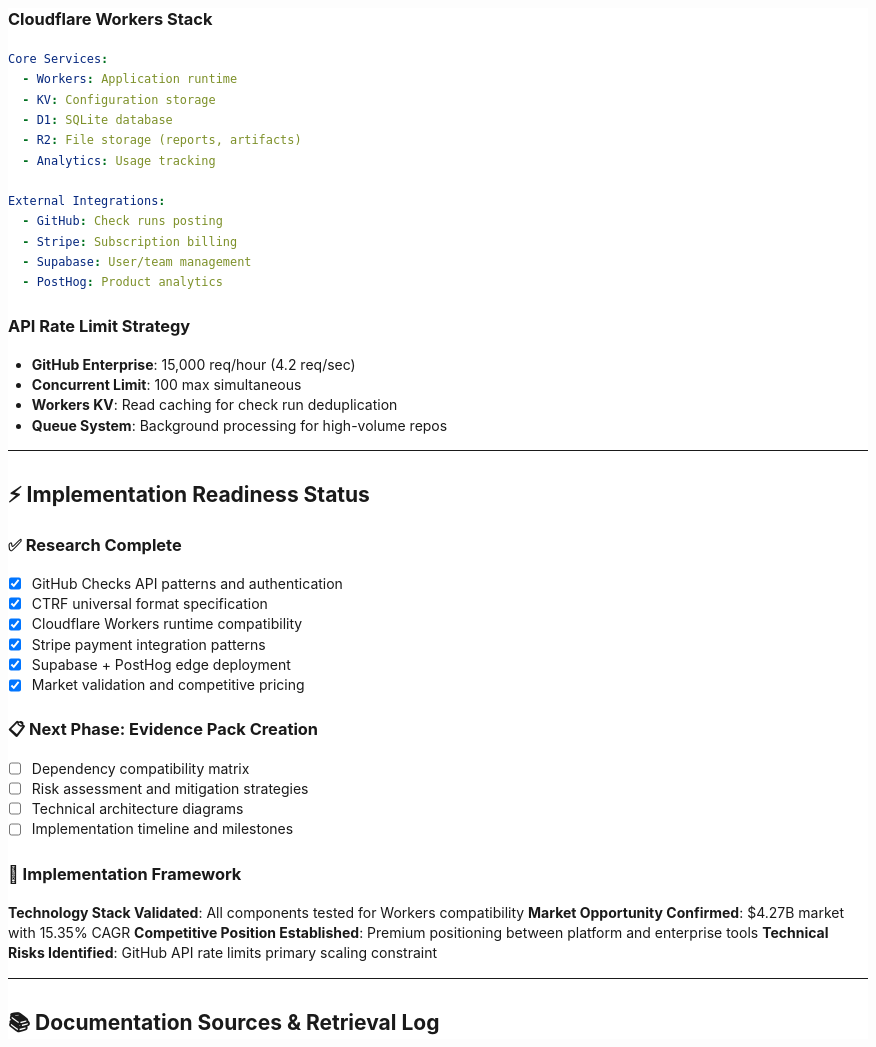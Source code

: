 ### Cloudflare Workers Stack
```yaml
Core Services:
  - Workers: Application runtime
  - KV: Configuration storage
  - D1: SQLite database
  - R2: File storage (reports, artifacts)
  - Analytics: Usage tracking

External Integrations:
  - GitHub: Check runs posting
  - Stripe: Subscription billing
  - Supabase: User/team management
  - PostHog: Product analytics
```

### API Rate Limit Strategy
- **GitHub Enterprise**: 15,000 req/hour (4.2 req/sec)
- **Concurrent Limit**: 100 max simultaneous
- **Workers KV**: Read caching for check run deduplication
- **Queue System**: Background processing for high-volume repos

---

## ⚡ Implementation Readiness Status

### ✅ Research Complete
- [x] GitHub Checks API patterns and authentication
- [x] CTRF universal format specification  
- [x] Cloudflare Workers runtime compatibility
- [x] Stripe payment integration patterns
- [x] Supabase + PostHog edge deployment
- [x] Market validation and competitive pricing

### 📋 Next Phase: Evidence Pack Creation
- [ ] Dependency compatibility matrix
- [ ] Risk assessment and mitigation strategies  
- [ ] Technical architecture diagrams
- [ ] Implementation timeline and milestones

### 🎯 Implementation Framework
**Technology Stack Validated**: All components tested for Workers compatibility
**Market Opportunity Confirmed**: $4.27B market with 15.35% CAGR
**Competitive Position Established**: Premium positioning between platform and enterprise tools
**Technical Risks Identified**: GitHub API rate limits primary scaling constraint

---

## 📚 Documentation Sources & Retrieval Log
